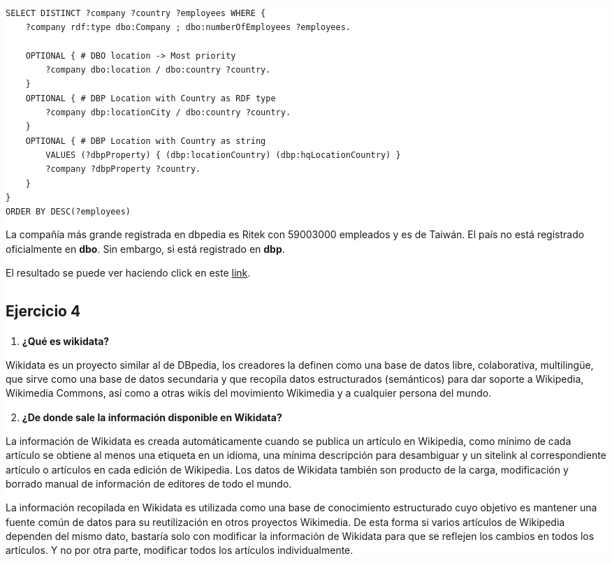```SPARQL
SELECT DISTINCT ?company ?country ?employees WHERE {
    ?company rdf:type dbo:Company ; dbo:numberOfEmployees ?employees.

    OPTIONAL { # DBO location -> Most priority
        ?company dbo:location / dbo:country ?country.
    }
    OPTIONAL { # DBP Location with Country as RDF type
        ?company dbp:locationCity / dbo:country ?country.
    }
    OPTIONAL { # DBP Location with Country as string
        VALUES (?dbpProperty) { (dbp:locationCountry) (dbp:hqLocationCountry) }
        ?company ?dbpProperty ?country.
    }
}
ORDER BY DESC(?employees)
```

La compañía más grande registrada en dbpedia es Ritek con 59003000 empleados y es de Taiwán. El país no está registrado oficialmente en **dbo**. Sin embargo, si está registrado en **dbp**.

El resultado se puede ver haciendo click en este [link](<https://dbpedia.org/isparql/execute.html?query=SELECT%20DISTINCT%20%3Fcompany%20%3Fcountry%20%3Femployees%20WHERE%20%7B%0A%20%20%20%20%3Fcompany%20rdf%3Atype%20dbo%3ACompany%20%3B%20dbo%3AnumberOfEmployees%20%3Femployees.%0A%0A%20%20%20%20OPTIONAL%20%7B%20%23%20DBO%20location%20-%3E%20Most%20priority%0A%20%20%20%20%20%20%20%20%3Fcompany%20dbo%3Alocation%20%2F%20dbo%3Acountry%20%3Fcountry.%0A%20%20%20%20%7D%0A%20%20%20%20OPTIONAL%20%7B%20%23%20DBP%20Location%20with%20Country%20as%20RDF%20type%0A%20%20%20%20%20%20%20%20%3Fcompany%20dbp%3AlocationCity%20%2F%20dbo%3Acountry%20%3Fcountry.%0A%20%20%20%20%7D%0A%20%20%20%20OPTIONAL%20%7B%20%23%20DBP%20Location%20with%20Country%20as%20string%0A%20%20%20%20%20%20%20%20VALUES%20(%3FdbpProperty)%20%7B%20(dbp%3AlocationCountry)%20(dbp%3AhqLocationCountry)%20%7D%0A%20%20%20%20%20%20%20%20%3Fcompany%20%3FdbpProperty%20%3Fcountry.%0A%20%20%20%20%7D%0A%7D%0AORDER%20BY%20DESC(%3Femployees)&endpoint=%2Fsparql&maxrows=50&timeout=&default-graph-uri=http%3A%2F%2Fdbpedia.org&view=1&amode=0&raw_iris=true>).

## Ejercicio 4

1. **¿Qué es wikidata?**

Wikidata es un proyecto similar al de DBpedia, los creadores la definen como una base de datos libre, colaborativa, multilingüe, que sirve como una base de datos secundaria y que recopila datos estructurados (semánticos) para dar soporte a Wikipedia, Wikimedia Commons, así como a otras wikis del movimiento Wikimedia y a cualquier persona del mundo.

2. **¿De donde sale la información disponible en Wikidata?**

La información de Wikidata es creada automáticamente cuando se publica un artículo en Wikipedia, como mínimo de cada artículo se obtiene al menos una etiqueta en un idioma, una mínima descripción para desambiguar y un sitelink al correspondiente artículo o artículos en cada edición de Wikipedia. Los datos de Wikidata también son producto de la carga, modificación y borrado manual de información de editores de todo el mundo.

La información recopilada en Wikidata es utilizada como una base de conocimiento estructurado cuyo objetivo es mantener una fuente común de datos para su reutilización en otros proyectos Wikimedia. De esta forma si varios artículos de Wikipedia dependen del mismo dato, bastaría solo con modificar la información de Wikidata para que se reflejen los cambios en todos los artículos. Y no por otra parte, modificar todos los artículos individualmente.
